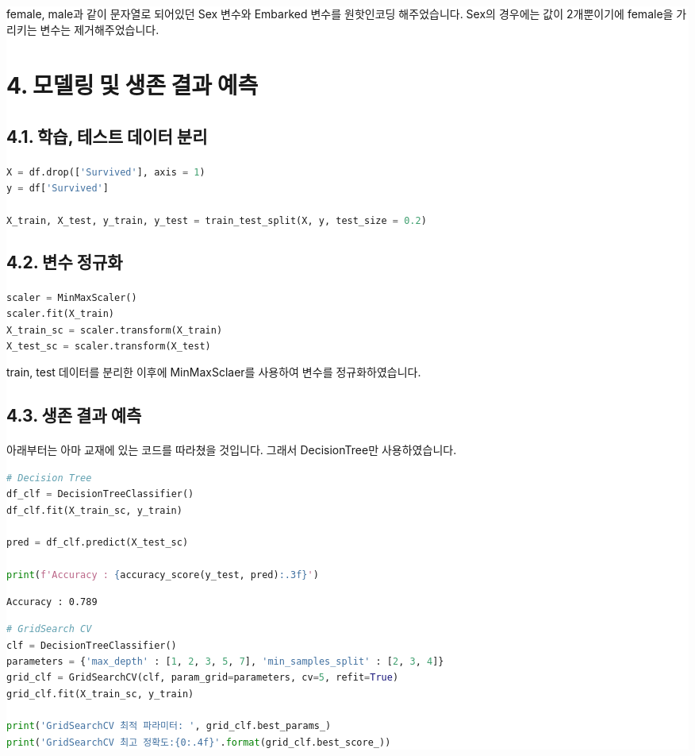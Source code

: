 

female, male과 같이 문자열로 되어있던 Sex 변수와 Embarked 변수를 원핫인코딩 해주었습니다. Sex의 경우에는 값이 2개뿐이기에 female을 가리키는 변수는 제거해주었습니다.

# 4. 모델링 및 생존 결과 예측

## 4.1. 학습, 테스트 데이터 분리


```python
X = df.drop(['Survived'], axis = 1)
y = df['Survived']

X_train, X_test, y_train, y_test = train_test_split(X, y, test_size = 0.2)
```

## 4.2. 변수 정규화


```python
scaler = MinMaxScaler()
scaler.fit(X_train)
X_train_sc = scaler.transform(X_train)
X_test_sc = scaler.transform(X_test)
```

train, test 데이터를 분리한 이후에 MinMaxSclaer를 사용하여 변수를 정규화하였습니다.

## 4.3. 생존 결과 예측

아래부터는 아마 교재에 있는 코드를 따라쳤을 것입니다. 그래서 DecisionTree만 사용하였습니다.


```python
# Decision Tree
df_clf = DecisionTreeClassifier()
df_clf.fit(X_train_sc, y_train)

pred = df_clf.predict(X_test_sc)

print(f'Accuracy : {accuracy_score(y_test, pred):.3f}')
```

    Accuracy : 0.789
    


```python
# GridSearch CV
clf = DecisionTreeClassifier()
parameters = {'max_depth' : [1, 2, 3, 5, 7], 'min_samples_split' : [2, 3, 4]}
grid_clf = GridSearchCV(clf, param_grid=parameters, cv=5, refit=True)
grid_clf.fit(X_train_sc, y_train)

print('GridSearchCV 최적 파라미터: ', grid_clf.best_params_)
print('GridSearchCV 최고 정확도:{0:.4f}'.format(grid_clf.best_score_))
```
